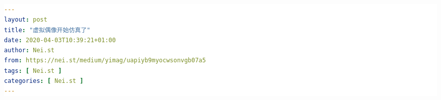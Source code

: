 ```yaml
---
layout: post
title: "虚拟偶像开始仿真了"
date: 2020-04-03T10:39:21+01:00
author: Nei.st
from: https://nei.st/medium/yimag/uapiyb9myocwsonvgb07a5
tags: [ Nei.st ]
categories: [ Nei.st ]
---
```

